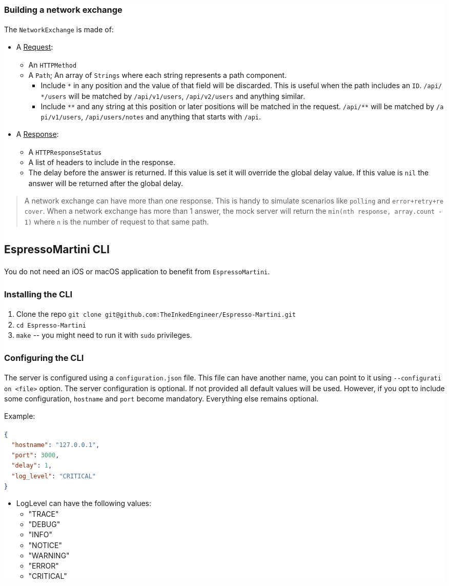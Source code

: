 
### Building a network exchange

The `NetworkExchange` is made of:

- A [Request](#request):
  - An `HTTPMethod`
  - A `Path`; An array of `Strings` where each string represents a path component.
    - Include `*`  in any position and the value of that field will be discarded. This is useful when the path includes an `ID`. `/api/*/users` will be matched by `/api/v1/users`, `/api/v2/users` and anything similar.
    - Include `**` and any string at this position or later positions will be matched in the request. `/api/**` will be matched by `/api/v1/users`, `/api/users/notes` and anything that starts with `/api`.

- A [Response](#response):
  - A `HTTPResponseStatus`
  - A list of headers to include in the response.
  - The delay before the answer is returned. If this value is set it will override the global delay value. If this value is `nil` the answer will be returned after the global delay.

> A network exchange can have more than one response. This is handy to simulate scenarios like `polling` and `error+retry+recover`. When a network exchange has more than 1 answer, the mock server will return the `min(nth response, array.count - 1)` where `n` is the number of request to that same path.

## EspressoMartini CLI

You do not need an iOS or macOS application to benefit from `EspressoMartini`. 

### Installing the CLI
1. Clone the repo `git clone git@github.com:TheInkedEngineer/Espresso-Martini.git`
1. `cd Espresso-Martini`
1. `make` -- you might need to run it with `sudo` privileges.

### Configuring the CLI

The server is configured using a `configuration.json` file. This file can have another name, you can point to it using `--configuration <file>` option.
 The server configuration is optional. If not provided all default values will be used. However, if you opt to include some configuration, `hostname` and `port` become mandatory. Everything else remains optional.

Example:
```json
{
  "hostname": "127.0.0.1",
  "port": 3000,
  "delay": 1,
  "log_level": "CRITICAL"
}
```

- LogLevel can have the following values:
  - "TRACE"
  - "DEBUG"
  - "INFO"
  - "NOTICE"
  - "WARNING"
  - "ERROR"
  - "CRITICAL"
